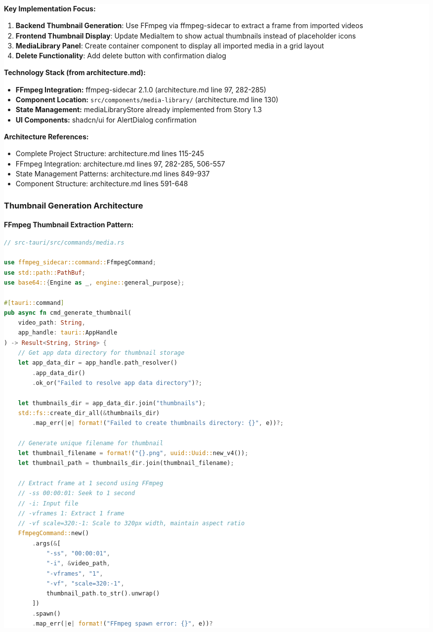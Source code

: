 **Key Implementation Focus:**

1. **Backend Thumbnail Generation**: Use FFmpeg via ffmpeg-sidecar to extract a frame from imported videos
2. **Frontend Thumbnail Display**: Update MediaItem to show actual thumbnails instead of placeholder icons
3. **MediaLibrary Panel**: Create container component to display all imported media in a grid layout
4. **Delete Functionality**: Add delete button with confirmation dialog

**Technology Stack (from architecture.md):**
- **FFmpeg Integration:** ffmpeg-sidecar 2.1.0 (architecture.md line 97, 282-285)
- **Component Location:** `src/components/media-library/` (architecture.md line 130)
- **State Management:** mediaLibraryStore already implemented from Story 1.3
- **UI Components:** shadcn/ui for AlertDialog confirmation

**Architecture References:**
- Complete Project Structure: architecture.md lines 115-245
- FFmpeg Integration: architecture.md lines 97, 282-285, 506-557
- State Management Patterns: architecture.md lines 849-937
- Component Structure: architecture.md lines 591-648

### Thumbnail Generation Architecture

**FFmpeg Thumbnail Extraction Pattern:**

```rust
// src-tauri/src/commands/media.rs

use ffmpeg_sidecar::command::FfmpegCommand;
use std::path::PathBuf;
use base64::{Engine as _, engine::general_purpose};

#[tauri::command]
pub async fn cmd_generate_thumbnail(
    video_path: String,
    app_handle: tauri::AppHandle
) -> Result<String, String> {
    // Get app data directory for thumbnail storage
    let app_data_dir = app_handle.path_resolver()
        .app_data_dir()
        .ok_or("Failed to resolve app data directory")?;

    let thumbnails_dir = app_data_dir.join("thumbnails");
    std::fs::create_dir_all(&thumbnails_dir)
        .map_err(|e| format!("Failed to create thumbnails directory: {}", e))?;

    // Generate unique filename for thumbnail
    let thumbnail_filename = format!("{}.png", uuid::Uuid::new_v4());
    let thumbnail_path = thumbnails_dir.join(thumbnail_filename);

    // Extract frame at 1 second using FFmpeg
    // -ss 00:00:01: Seek to 1 second
    // -i: Input file
    // -vframes 1: Extract 1 frame
    // -vf scale=320:-1: Scale to 320px width, maintain aspect ratio
    FfmpegCommand::new()
        .args(&[
            "-ss", "00:00:01",
            "-i", &video_path,
            "-vframes", "1",
            "-vf", "scale=320:-1",
            thumbnail_path.to_str().unwrap()
        ])
        .spawn()
        .map_err(|e| format!("FFmpeg spawn error: {}", e))?
```